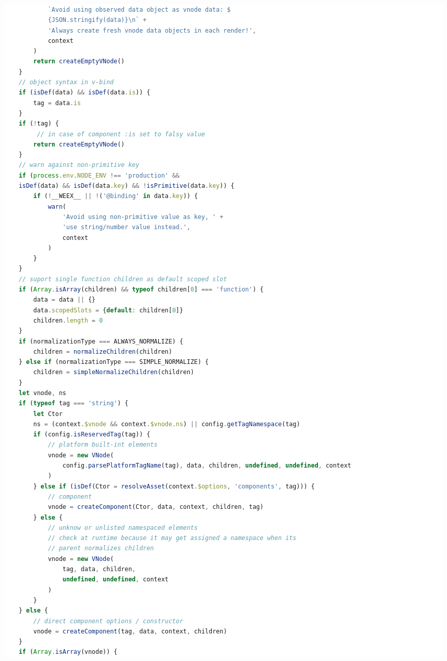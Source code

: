 ```JavaScript
            `Avoid using observed data object as vnode data: $
            {JSON.stringify(data)}\n` +
            'Always create fresh vnode data objects in each render!',
            context
        )
        return createEmptyVNode()
    }
    // object syntax in v-bind
    if (isDef(data) && isDef(data.is)) {
        tag = data.is
    }
    if (!tag) {
         // in case of component :is set to falsy value
        return createEmptyVNode()
    }
    // warn against non-primitive key
    if (process.env.NODE_ENV !== 'production' &&
    isDef(data) && isDef(data.key) && !isPrimitive(data.key)) {
        if (!__WEEX__ || !('@binding' in data.key)) {
            warn(
                'Avoid using non-primitive value as key, ' +
                'use string/number value instead.',
                context
            )
        }
    }
    // suport single function children as default scoped slot
    if (Array.isArray(children) && typeof children[0] === 'function') {
        data = data || {}
        data.scopedSlots = {default: children[0]}
        children.length = 0
    }
    if (normalizationType === ALWAYS_NORMALIZE) {
        children = normalizeChildren(children)
    } else if (normalizationType === SIMPLE_NORMALIZE) {
        children = simpleNormalizeChildren(children)
    }
    let vnode, ns
    if (typeof tag === 'string') {
        let Ctor
        ns = (context.$vnode && context.$vnode.ns) || config.getTagNamespace(tag)
        if (config.isReservedTag(tag)) {
            // platform built-int elements
            vnode = new VNode(
                config.parsePlatformTagName(tag), data, children, undefined, undefined, context
            )
        } else if (isDef(Ctor = resolveAsset(context.$options, 'components', tag))) {
            // component
            vnode = createComponent(Ctor, data, context, children, tag)
        } else {
            // unknow or unlisted namespaced elements
            // check at runtime because it may get assigned a namespace when its
            // parent normalizes children
            vnode = new VNode(
                tag, data, children,
                undefined, undefined, context
            )
        }
    } else {
        // direct component options / constructor
        vnode = createComponent(tag, data, context, children)
    }
    if (Array.isArray(vnode)) {
```